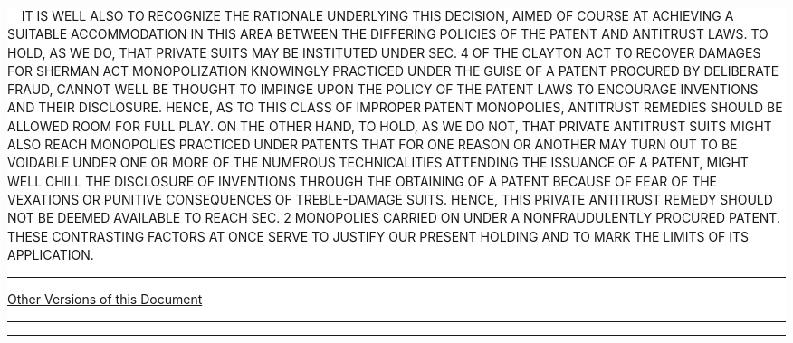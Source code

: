     IT IS WELL ALSO TO RECOGNIZE THE RATIONALE UNDERLYING THIS DECISION, AIMED OF COURSE AT ACHIEVING A SUITABLE ACCOMMODATION IN THIS AREA BETWEEN THE DIFFERING POLICIES OF THE PATENT AND ANTITRUST LAWS.  TO HOLD, AS WE DO, THAT PRIVATE SUITS MAY BE INSTITUTED UNDER SEC. 4 OF THE CLAYTON ACT TO RECOVER DAMAGES FOR SHERMAN ACT MONOPOLIZATION KNOWINGLY PRACTICED UNDER THE GUISE OF A PATENT PROCURED BY DELIBERATE FRAUD, CANNOT WELL BE THOUGHT TO IMPINGE UPON THE POLICY OF THE PATENT LAWS TO ENCOURAGE INVENTIONS AND THEIR DISCLOSURE.  HENCE, AS TO THIS CLASS OF IMPROPER PATENT MONOPOLIES, ANTITRUST REMEDIES SHOULD BE ALLOWED ROOM FOR FULL PLAY.  ON THE OTHER HAND, TO HOLD, AS WE DO NOT, THAT PRIVATE ANTITRUST SUITS MIGHT ALSO REACH MONOPOLIES PRACTICED UNDER PATENTS THAT FOR ONE REASON OR ANOTHER MAY TURN OUT TO BE VOIDABLE UNDER ONE OR MORE OF THE NUMEROUS TECHNICALITIES ATTENDING THE ISSUANCE OF A PATENT, MIGHT WELL CHILL THE DISCLOSURE OF INVENTIONS THROUGH THE OBTAINING OF A PATENT BECAUSE OF FEAR OF THE VEXATIONS OR PUNITIVE CONSEQUENCES OF TREBLE-DAMAGE SUITS.  HENCE, THIS PRIVATE ANTITRUST REMEDY SHOULD NOT BE DEEMED AVAILABLE TO REACH SEC. 2 MONOPOLIES CARRIED ON UNDER A NONFRAUDULENTLY PROCURED PATENT.    THESE CONTRASTING FACTORS AT ONCE SERVE TO JUSTIFY OUR PRESENT HOLDING AND TO MARK THE LIMITS OF ITS APPLICATION.

----------

[Other Versions of this Document](https://publicdocs.github.io/go/links?ns=uslm-x&ref=%2Fus%2Fcourts%2Fscotus%2FusReporter%2F382%2F172)

----------
----------

[/us/courts/scotus/usReporter/382/172]: https://publicdocs.github.io/go/links?ns=uslm-x&ref=%2Fus%2Fcourts%2Fscotus%2FusReporter%2F382%2F172
[/us/courts/scotus/usReporter/379/957]: https://publicdocs.github.io/go/links?ns=uslm-x&ref=%2Fus%2Fcourts%2Fscotus%2FusReporter%2F379%2F957
[/us/courts/scotus/usReporter/324/806]: https://publicdocs.github.io/go/links?ns=uslm-x&ref=%2Fus%2Fcourts%2Fscotus%2FusReporter%2F324%2F806
[/us/courts/scotus/usReporter/324/806]: https://publicdocs.github.io/go/links?ns=uslm-x&ref=%2Fus%2Fcourts%2Fscotus%2FusReporter%2F324%2F806
[/us/courts/scotus/usReporter/322/238]: https://publicdocs.github.io/go/links?ns=uslm-x&ref=%2Fus%2Fcourts%2Fscotus%2FusReporter%2F322%2F238
[/us/courts/scotus/usReporter/290/240]: https://publicdocs.github.io/go/links?ns=uslm-x&ref=%2Fus%2Fcourts%2Fscotus%2FusReporter%2F290%2F240
[/us/usc/t28/s2201]: https://publicdocs.github.io/go/links?ns=uslm&ref=%2Fus%2Fusc%2Ft28%2Fs2201
[/us/courts/scotus/usReporter/342/180]: https://publicdocs.github.io/go/links?ns=uslm-x&ref=%2Fus%2Fcourts%2Fscotus%2FusReporter%2F342%2F180
[/us/courts/scotus/usReporter/320/661]: https://publicdocs.github.io/go/links?ns=uslm-x&ref=%2Fus%2Fcourts%2Fscotus%2FusReporter%2F320%2F661
[/us/courts/scotus/usReporter/372/253]: https://publicdocs.github.io/go/links?ns=uslm-x&ref=%2Fus%2Fcourts%2Fscotus%2FusReporter%2F372%2F253
[/us/stat/26/209]: https://publicdocs.github.io/go/links?ns=uslm&ref=%2Fus%2Fstat%2F26%2F209
[/us/usc/t15/s2]: https://publicdocs.github.io/go/links?ns=uslm&ref=%2Fus%2Fusc%2Ft15%2Fs2
[/us/stat/38/731]: https://publicdocs.github.io/go/links?ns=uslm&ref=%2Fus%2Fstat%2F38%2F731
[/us/usc/t15/s15]: https://publicdocs.github.io/go/links?ns=uslm&ref=%2Fus%2Fusc%2Ft15%2Fs15
[/us/courts/scotus/usReporter/342/371]: https://publicdocs.github.io/go/links?ns=uslm-x&ref=%2Fus%2Fcourts%2Fscotus%2FusReporter%2F342%2F371



